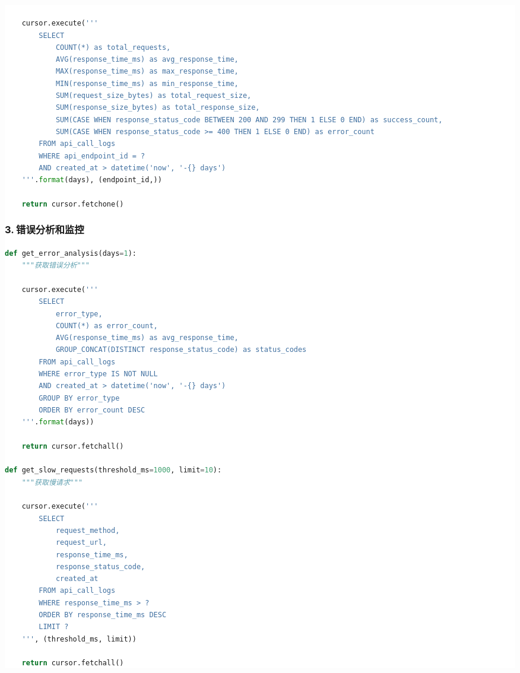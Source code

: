 ```python
    
    cursor.execute('''
        SELECT 
            COUNT(*) as total_requests,
            AVG(response_time_ms) as avg_response_time,
            MAX(response_time_ms) as max_response_time,
            MIN(response_time_ms) as min_response_time,
            SUM(request_size_bytes) as total_request_size,
            SUM(response_size_bytes) as total_response_size,
            SUM(CASE WHEN response_status_code BETWEEN 200 AND 299 THEN 1 ELSE 0 END) as success_count,
            SUM(CASE WHEN response_status_code >= 400 THEN 1 ELSE 0 END) as error_count
        FROM api_call_logs 
        WHERE api_endpoint_id = ? 
        AND created_at > datetime('now', '-{} days')
    '''.format(days), (endpoint_id,))
    
    return cursor.fetchone()
```

### 3. 错误分析和监控

```python
def get_error_analysis(days=1):
    """获取错误分析"""
    
    cursor.execute('''
        SELECT 
            error_type,
            COUNT(*) as error_count,
            AVG(response_time_ms) as avg_response_time,
            GROUP_CONCAT(DISTINCT response_status_code) as status_codes
        FROM api_call_logs 
        WHERE error_type IS NOT NULL
        AND created_at > datetime('now', '-{} days')
        GROUP BY error_type
        ORDER BY error_count DESC
    '''.format(days))
    
    return cursor.fetchall()

def get_slow_requests(threshold_ms=1000, limit=10):
    """获取慢请求"""
    
    cursor.execute('''
        SELECT 
            request_method,
            request_url,
            response_time_ms,
            response_status_code,
            created_at
        FROM api_call_logs 
        WHERE response_time_ms > ?
        ORDER BY response_time_ms DESC
        LIMIT ?
    ''', (threshold_ms, limit))
    
    return cursor.fetchall()
```
